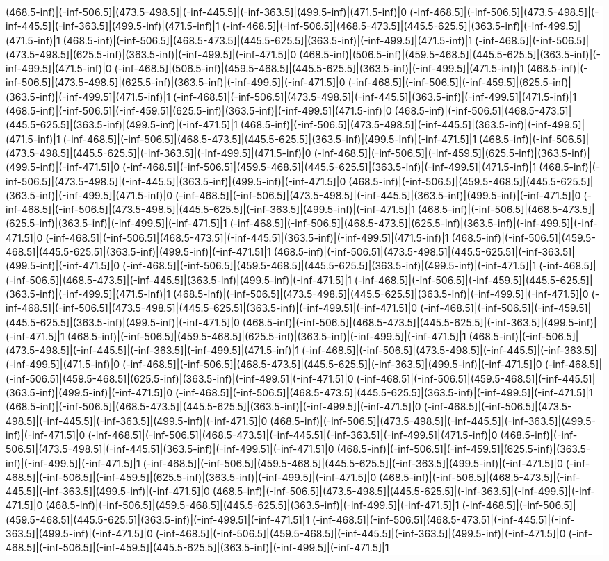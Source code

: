 (468.5-inf)|(-inf-506.5]|(473.5-498.5]|(-inf-445.5]|(-inf-363.5]|(499.5-inf)|(471.5-inf)|0
(-inf-468.5]|(-inf-506.5]|(473.5-498.5]|(-inf-445.5]|(-inf-363.5]|(499.5-inf)|(471.5-inf)|1
(-inf-468.5]|(-inf-506.5]|(468.5-473.5]|(445.5-625.5]|(363.5-inf)|(-inf-499.5]|(471.5-inf)|1
(468.5-inf)|(-inf-506.5]|(468.5-473.5]|(445.5-625.5]|(363.5-inf)|(-inf-499.5]|(471.5-inf)|1
(-inf-468.5]|(-inf-506.5]|(473.5-498.5]|(625.5-inf)|(363.5-inf)|(-inf-499.5]|(-inf-471.5]|0
(468.5-inf)|(506.5-inf)|(459.5-468.5]|(445.5-625.5]|(363.5-inf)|(-inf-499.5]|(471.5-inf)|0
(-inf-468.5]|(506.5-inf)|(459.5-468.5]|(445.5-625.5]|(363.5-inf)|(-inf-499.5]|(471.5-inf)|1
(468.5-inf)|(-inf-506.5]|(473.5-498.5]|(625.5-inf)|(363.5-inf)|(-inf-499.5]|(-inf-471.5]|0
(-inf-468.5]|(-inf-506.5]|(-inf-459.5]|(625.5-inf)|(363.5-inf)|(-inf-499.5]|(471.5-inf)|1
(-inf-468.5]|(-inf-506.5]|(473.5-498.5]|(-inf-445.5]|(363.5-inf)|(-inf-499.5]|(471.5-inf)|1
(468.5-inf)|(-inf-506.5]|(-inf-459.5]|(625.5-inf)|(363.5-inf)|(-inf-499.5]|(471.5-inf)|0
(468.5-inf)|(-inf-506.5]|(468.5-473.5]|(445.5-625.5]|(363.5-inf)|(499.5-inf)|(-inf-471.5]|1
(468.5-inf)|(-inf-506.5]|(473.5-498.5]|(-inf-445.5]|(363.5-inf)|(-inf-499.5]|(471.5-inf)|1
(-inf-468.5]|(-inf-506.5]|(468.5-473.5]|(445.5-625.5]|(363.5-inf)|(499.5-inf)|(-inf-471.5]|1
(468.5-inf)|(-inf-506.5]|(473.5-498.5]|(445.5-625.5]|(-inf-363.5]|(-inf-499.5]|(471.5-inf)|0
(-inf-468.5]|(-inf-506.5]|(-inf-459.5]|(625.5-inf)|(363.5-inf)|(499.5-inf)|(-inf-471.5]|0
(-inf-468.5]|(-inf-506.5]|(459.5-468.5]|(445.5-625.5]|(363.5-inf)|(-inf-499.5]|(471.5-inf)|1
(468.5-inf)|(-inf-506.5]|(473.5-498.5]|(-inf-445.5]|(363.5-inf)|(499.5-inf)|(-inf-471.5]|0
(468.5-inf)|(-inf-506.5]|(459.5-468.5]|(445.5-625.5]|(363.5-inf)|(-inf-499.5]|(471.5-inf)|0
(-inf-468.5]|(-inf-506.5]|(473.5-498.5]|(-inf-445.5]|(363.5-inf)|(499.5-inf)|(-inf-471.5]|0
(-inf-468.5]|(-inf-506.5]|(473.5-498.5]|(445.5-625.5]|(-inf-363.5]|(499.5-inf)|(-inf-471.5]|1
(468.5-inf)|(-inf-506.5]|(468.5-473.5]|(625.5-inf)|(363.5-inf)|(-inf-499.5]|(-inf-471.5]|1
(-inf-468.5]|(-inf-506.5]|(468.5-473.5]|(625.5-inf)|(363.5-inf)|(-inf-499.5]|(-inf-471.5]|0
(-inf-468.5]|(-inf-506.5]|(468.5-473.5]|(-inf-445.5]|(363.5-inf)|(-inf-499.5]|(471.5-inf)|1
(468.5-inf)|(-inf-506.5]|(459.5-468.5]|(445.5-625.5]|(363.5-inf)|(499.5-inf)|(-inf-471.5]|1
(468.5-inf)|(-inf-506.5]|(473.5-498.5]|(445.5-625.5]|(-inf-363.5]|(499.5-inf)|(-inf-471.5]|0
(-inf-468.5]|(-inf-506.5]|(459.5-468.5]|(445.5-625.5]|(363.5-inf)|(499.5-inf)|(-inf-471.5]|1
(-inf-468.5]|(-inf-506.5]|(468.5-473.5]|(-inf-445.5]|(363.5-inf)|(499.5-inf)|(-inf-471.5]|1
(-inf-468.5]|(-inf-506.5]|(-inf-459.5]|(445.5-625.5]|(363.5-inf)|(-inf-499.5]|(471.5-inf)|1
(468.5-inf)|(-inf-506.5]|(473.5-498.5]|(445.5-625.5]|(363.5-inf)|(-inf-499.5]|(-inf-471.5]|0
(-inf-468.5]|(-inf-506.5]|(473.5-498.5]|(445.5-625.5]|(363.5-inf)|(-inf-499.5]|(-inf-471.5]|0
(-inf-468.5]|(-inf-506.5]|(-inf-459.5]|(445.5-625.5]|(363.5-inf)|(499.5-inf)|(-inf-471.5]|0
(468.5-inf)|(-inf-506.5]|(468.5-473.5]|(445.5-625.5]|(-inf-363.5]|(499.5-inf)|(-inf-471.5]|1
(468.5-inf)|(-inf-506.5]|(459.5-468.5]|(625.5-inf)|(363.5-inf)|(-inf-499.5]|(-inf-471.5]|1
(468.5-inf)|(-inf-506.5]|(473.5-498.5]|(-inf-445.5]|(-inf-363.5]|(-inf-499.5]|(471.5-inf)|1
(-inf-468.5]|(-inf-506.5]|(473.5-498.5]|(-inf-445.5]|(-inf-363.5]|(-inf-499.5]|(471.5-inf)|0
(-inf-468.5]|(-inf-506.5]|(468.5-473.5]|(445.5-625.5]|(-inf-363.5]|(499.5-inf)|(-inf-471.5]|0
(-inf-468.5]|(-inf-506.5]|(459.5-468.5]|(625.5-inf)|(363.5-inf)|(-inf-499.5]|(-inf-471.5]|0
(-inf-468.5]|(-inf-506.5]|(459.5-468.5]|(-inf-445.5]|(363.5-inf)|(499.5-inf)|(-inf-471.5]|0
(-inf-468.5]|(-inf-506.5]|(468.5-473.5]|(445.5-625.5]|(363.5-inf)|(-inf-499.5]|(-inf-471.5]|1
(468.5-inf)|(-inf-506.5]|(468.5-473.5]|(445.5-625.5]|(363.5-inf)|(-inf-499.5]|(-inf-471.5]|0
(-inf-468.5]|(-inf-506.5]|(473.5-498.5]|(-inf-445.5]|(-inf-363.5]|(499.5-inf)|(-inf-471.5]|0
(468.5-inf)|(-inf-506.5]|(473.5-498.5]|(-inf-445.5]|(-inf-363.5]|(499.5-inf)|(-inf-471.5]|0
(-inf-468.5]|(-inf-506.5]|(468.5-473.5]|(-inf-445.5]|(-inf-363.5]|(-inf-499.5]|(471.5-inf)|0
(468.5-inf)|(-inf-506.5]|(473.5-498.5]|(-inf-445.5]|(363.5-inf)|(-inf-499.5]|(-inf-471.5]|0
(468.5-inf)|(-inf-506.5]|(-inf-459.5]|(625.5-inf)|(363.5-inf)|(-inf-499.5]|(-inf-471.5]|1
(-inf-468.5]|(-inf-506.5]|(459.5-468.5]|(445.5-625.5]|(-inf-363.5]|(499.5-inf)|(-inf-471.5]|0
(-inf-468.5]|(-inf-506.5]|(-inf-459.5]|(625.5-inf)|(363.5-inf)|(-inf-499.5]|(-inf-471.5]|0
(468.5-inf)|(-inf-506.5]|(468.5-473.5]|(-inf-445.5]|(-inf-363.5]|(499.5-inf)|(-inf-471.5]|0
(468.5-inf)|(-inf-506.5]|(473.5-498.5]|(445.5-625.5]|(-inf-363.5]|(-inf-499.5]|(-inf-471.5]|0
(468.5-inf)|(-inf-506.5]|(459.5-468.5]|(445.5-625.5]|(363.5-inf)|(-inf-499.5]|(-inf-471.5]|1
(-inf-468.5]|(-inf-506.5]|(459.5-468.5]|(445.5-625.5]|(363.5-inf)|(-inf-499.5]|(-inf-471.5]|1
(-inf-468.5]|(-inf-506.5]|(468.5-473.5]|(-inf-445.5]|(-inf-363.5]|(499.5-inf)|(-inf-471.5]|0
(-inf-468.5]|(-inf-506.5]|(459.5-468.5]|(-inf-445.5]|(-inf-363.5]|(499.5-inf)|(-inf-471.5]|0
(-inf-468.5]|(-inf-506.5]|(-inf-459.5]|(445.5-625.5]|(363.5-inf)|(-inf-499.5]|(-inf-471.5]|1
